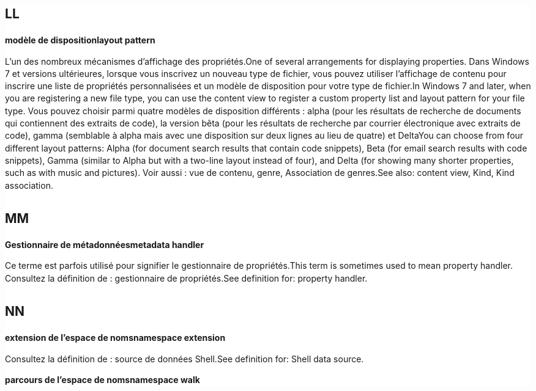## <a name="l"></a><span data-ttu-id="6aa10-319">L</span><span class="sxs-lookup"><span data-stu-id="6aa10-319">L</span></span>

<span data-ttu-id="6aa10-320">**modèle de disposition**</span><span class="sxs-lookup"><span data-stu-id="6aa10-320">**layout pattern**</span></span>

<span data-ttu-id="6aa10-321">L’un des nombreux mécanismes d’affichage des propriétés.</span><span class="sxs-lookup"><span data-stu-id="6aa10-321">One of several arrangements for displaying properties.</span></span> <span data-ttu-id="6aa10-322">Dans Windows 7 et versions ultérieures, lorsque vous inscrivez un nouveau type de fichier, vous pouvez utiliser l’affichage de contenu pour inscrire une liste de propriétés personnalisées et un modèle de disposition pour votre type de fichier.</span><span class="sxs-lookup"><span data-stu-id="6aa10-322">In Windows 7 and later, when you are registering a new file type, you can use the content view to register a custom property list and layout pattern for your file type.</span></span> <span data-ttu-id="6aa10-323">Vous pouvez choisir parmi quatre modèles de disposition différents : alpha (pour les résultats de recherche de documents qui contiennent des extraits de code), la version bêta (pour les résultats de recherche par courrier électronique avec extraits de code), gamma (semblable à alpha mais avec une disposition sur deux lignes au lieu de quatre) et Delta</span><span class="sxs-lookup"><span data-stu-id="6aa10-323">You can choose from four different layout patterns: Alpha (for document search results that contain code snippets), Beta (for email search results with code snippets), Gamma (similar to Alpha but with a two-line layout instead of four), and Delta (for showing many shorter properties, such as with music and pictures).</span></span> <span data-ttu-id="6aa10-324">Voir aussi : vue de contenu, genre, Association de genres.</span><span class="sxs-lookup"><span data-stu-id="6aa10-324">See also: content view, Kind, Kind association.</span></span>

## <a name="m"></a><span data-ttu-id="6aa10-325">M</span><span class="sxs-lookup"><span data-stu-id="6aa10-325">M</span></span>

<span data-ttu-id="6aa10-326">**Gestionnaire de métadonnées**</span><span class="sxs-lookup"><span data-stu-id="6aa10-326">**metadata handler**</span></span>

<span data-ttu-id="6aa10-327">Ce terme est parfois utilisé pour signifier le gestionnaire de propriétés.</span><span class="sxs-lookup"><span data-stu-id="6aa10-327">This term is sometimes used to mean property handler.</span></span> <span data-ttu-id="6aa10-328">Consultez la définition de : gestionnaire de propriétés.</span><span class="sxs-lookup"><span data-stu-id="6aa10-328">See definition for: property handler.</span></span>

## <a name="n"></a><span data-ttu-id="6aa10-329">N</span><span class="sxs-lookup"><span data-stu-id="6aa10-329">N</span></span>

<span data-ttu-id="6aa10-330">**extension de l’espace de noms**</span><span class="sxs-lookup"><span data-stu-id="6aa10-330">**namespace extension**</span></span>

<span data-ttu-id="6aa10-331">Consultez la définition de : source de données Shell.</span><span class="sxs-lookup"><span data-stu-id="6aa10-331">See definition for: Shell data source.</span></span>

<span data-ttu-id="6aa10-332">**parcours de l’espace de noms**</span><span class="sxs-lookup"><span data-stu-id="6aa10-332">**namespace walk**</span></span>
